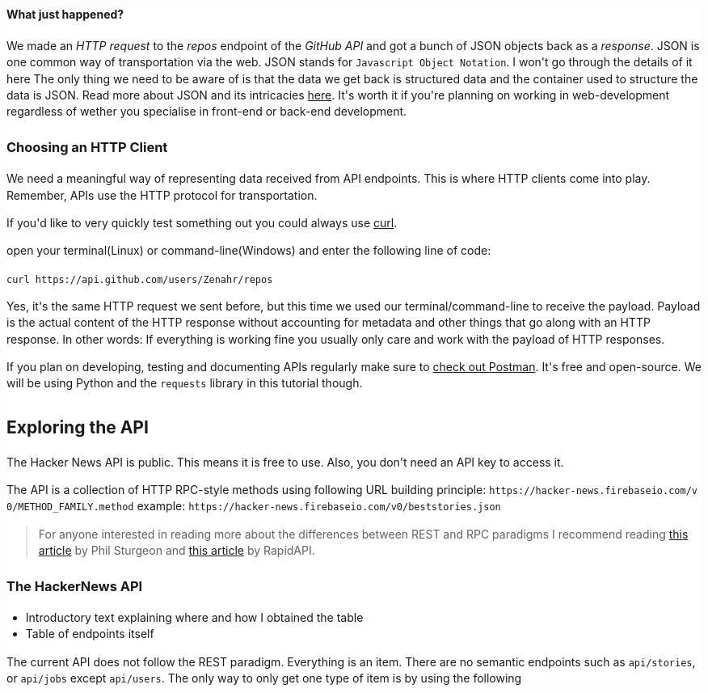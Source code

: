 #### What just happened?

We made an _HTTP request_ to the _repos_ endpoint of the _GitHub API_ and got a bunch of JSON objects back as a _response_. JSON is one common way of transportation via the web. JSON stands for `Javascript Object Notation`. I won't go through the details of it here The only thing we need to be aware of is that the data we get back is structured data and the container used to structure the data is JSON. Read more about JSON and its intricacies [here](https://www.json.org/json-en.html). It's worth it if you're planning on working in web-development regardless of wether you specialise in front-end or back-end development.

### Choosing an HTTP Client

We need a meaningful way of representing data received from API endpoints. This is where HTTP clients come into play. Remember, APIs use the HTTP protocol for transportation.

If you'd like to very quickly test something out you could always use [curl](https://curl.haxx.se/).

open your terminal(Linux) or command-line(Windows) and enter the following line of code:

`curl https://api.github.com/users/Zenahr/repos`

Yes, it's the same HTTP request we sent before, but this time we used our terminal/command-line to receive the payload. Payload is the actual content of the HTTP response without accounting for metadata and other things that go along with an HTTP response. In other words: If everything is working fine you usually only care and work with the payload of HTTP responses.

If you plan on developing, testing and documenting APIs regularly make sure to [check out Postman](https://www.postman.com/). It's free and open-source. We will be using Python and the `requests` library in this tutorial though.

## Exploring the API

The Hacker News API is public. This means it is free to use. Also, you don't need an API key to access it.

The API is a collection of HTTP RPC-style methods using following URL building principle:
`https://hacker-news.firebaseio.com/v0/METHOD_FAMILY.method`
example:
`https://hacker-news.firebaseio.com/v0/beststories.json`

>For anyone interested in reading more about the differences between REST and RPC paradigms I recommend reading [this article](https://www.smashingmagazine.com/2016/09/understanding-rest-and-rpc-for-http-apis/) by Phil Sturgeon and [this article](https://rapidapi.com/blog/types-of-apis/) by RapidAPI.


### The HackerNews API
- Introductory text explaining where and how I obtained the table
- Table of endpoints itself

The current API does not follow the REST paradigm. Everything is an item. There are no semantic endpoints such as `api/stories`,  or `api/jobs` except `api/users`. The only way to only get one type of item is by using the following 
